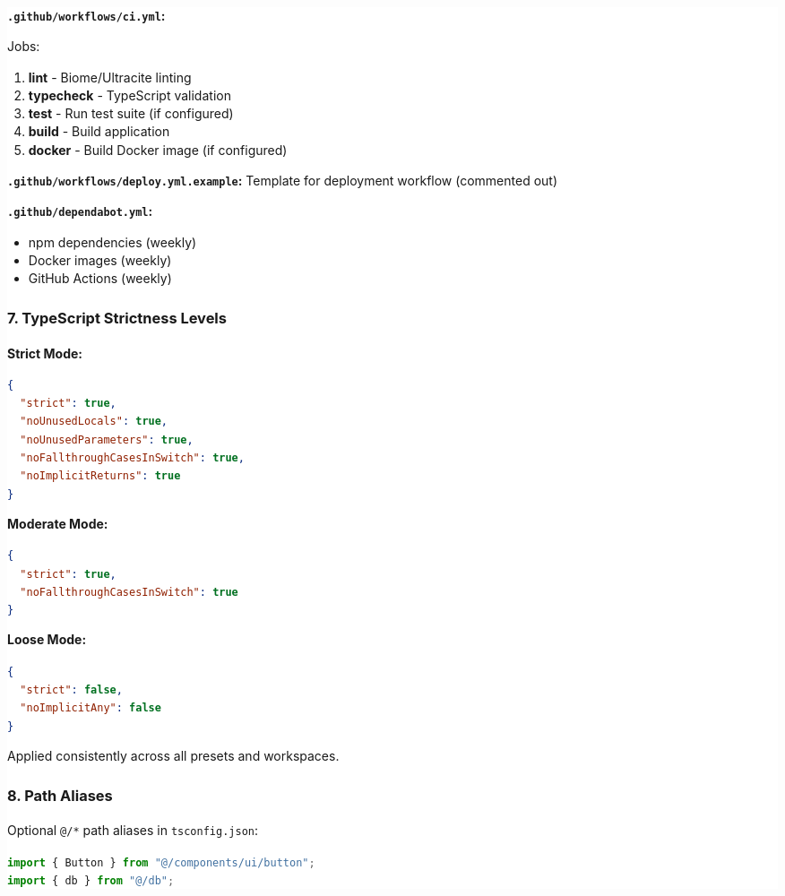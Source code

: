   **`.github/workflows/ci.yml`:**

  Jobs:

  1. **lint** - Biome/Ultracite linting
  2. **typecheck** - TypeScript validation
  3. **test** - Run test suite (if configured)
  4. **build** - Build application
  5. **docker** - Build Docker image (if configured)

  **`.github/workflows/deploy.yml.example`:**
  Template for deployment workflow (commented out)

  **`.github/dependabot.yml`:**

  - npm dependencies (weekly)
  - Docker images (weekly)
  - GitHub Actions (weekly)

  ### 7. **TypeScript Strictness Levels**

  **Strict Mode:**

  ```json
  {
    "strict": true,
    "noUnusedLocals": true,
    "noUnusedParameters": true,
    "noFallthroughCasesInSwitch": true,
    "noImplicitReturns": true
  }
  ```

  **Moderate Mode:**

  ```json
  {
    "strict": true,
    "noFallthroughCasesInSwitch": true
  }
  ```

  **Loose Mode:**

  ```json
  {
    "strict": false,
    "noImplicitAny": false
  }
  ```

  Applied consistently across all presets and workspaces.

  ### 8. **Path Aliases**

  Optional `@/*` path aliases in `tsconfig.json`:

  ```typescript
  import { Button } from "@/components/ui/button";
  import { db } from "@/db";
  ```
